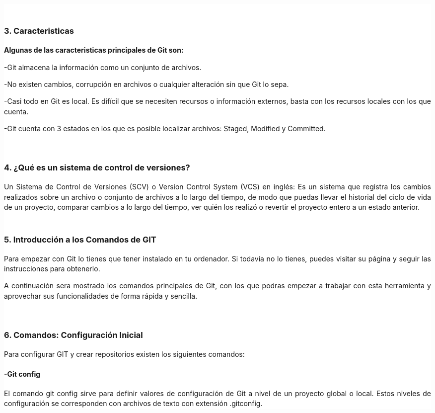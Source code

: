 
</div>

<br>

### **3. Caracteristicas**
<div style="text-align: justify"> 

**Algunas de las caracteristicas principales de Git son:**
<br>

-Git almacena la información como un conjunto de archivos.

-No existen cambios, corrupción en archivos o cualquier alteración sin que Git lo sepa.

-Casi todo en Git es local. Es difícil que se necesiten recursos o información externos, basta con los recursos locales con los que cuenta.

-Git cuenta con 3 estados en los que es posible localizar archivos: Staged, Modified y Committed.
</div>

<br>

### **4. ¿Qué es un sistema de control de versiones?**
<div style="text-align: justify"> 
Un Sistema de Control de Versiones (SCV) o Version Control System (VCS) en inglés: Es un sistema que registra los cambios realizados sobre un archivo o conjunto de archivos a lo largo del tiempo, de modo que puedas llevar el historial del ciclo de vida de un proyecto, comparar cambios a lo largo del tiempo, ver quién los realizó o revertir el proyecto entero a un estado anterior.
</div>

<br>

### **5. Introducción a los Comandos de GIT**
<div style="text-align: justify"> 
Para empezar con Git lo tienes que tener instalado en tu ordenador. Si todavía no lo tienes, puedes visitar su página y seguir las instrucciones para obtenerlo.

<br>

A continuación sera mostrado los comandos principales de Git, con los que podras empezar a trabajar con esta herramienta y aprovechar sus funcionalidades de forma rápida y sencilla. 
</div>

<br>

### **6. Comandos: Configuración Inicial**
<div style="text-align: justify"> 
Para configurar GIT y crear repositorios existen los siguientes comandos:

<br>

#### **-Git config**
El comando git config sirve para definir valores de configuración de Git a nivel de un proyecto global o local. Estos niveles de configuración se corresponden con archivos de texto con extensión .gitconfig.
